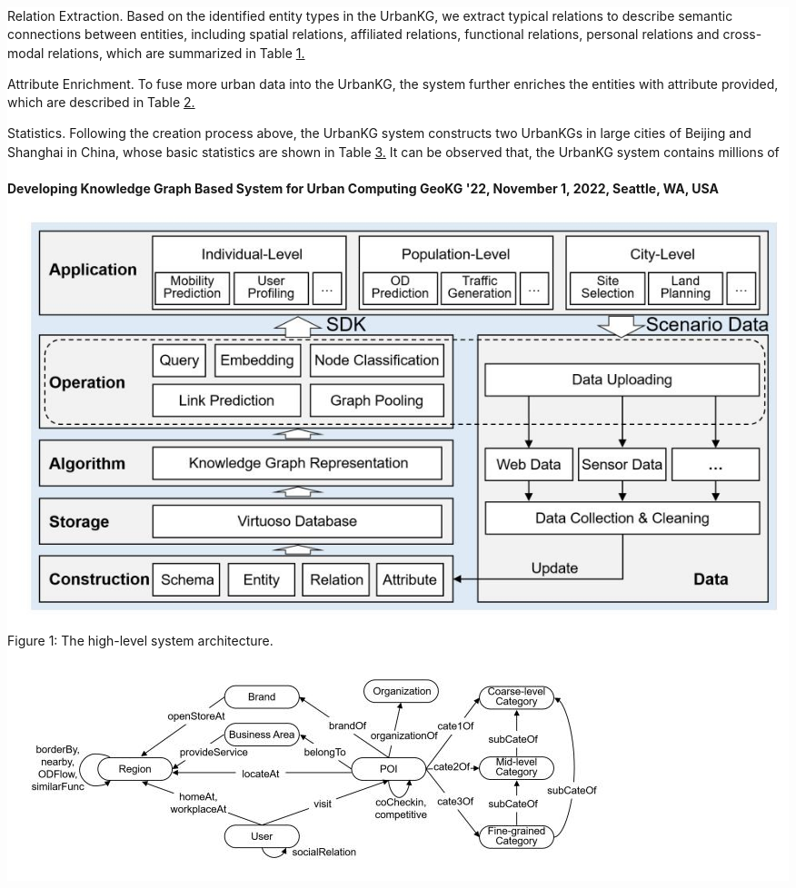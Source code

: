 Relation Extraction. Based on the identified entity types in the UrbanKG, we extract typical relations to describe semantic connections between entities, including spatial relations, affiliated relations, functional relations, personal relations and cross-modal relations, which are summarized in Table [1.](#page-2-2)

Attribute Enrichment. To fuse more urban data into the UrbanKG, the system further enriches the entities with attribute provided, which are described in Table [2.](#page-2-3)

Statistics. Following the creation process above, the UrbanKG system constructs two UrbanKGs in large cities of Beijing and Shanghai in China, whose basic statistics are shown in Table [3.](#page-3-3) It can be observed that, the UrbanKG system contains millions of

#### <span id="page-2-0"></span>Developing Knowledge Graph Based System for Urban Computing GeoKG '22, November 1, 2022, Seattle, WA, USA

![](_page_2_Figure_2.jpeg)


Figure 1: The high-level system architecture.

<span id="page-2-1"></span>![](_page_2_Figure_4.jpeg)
